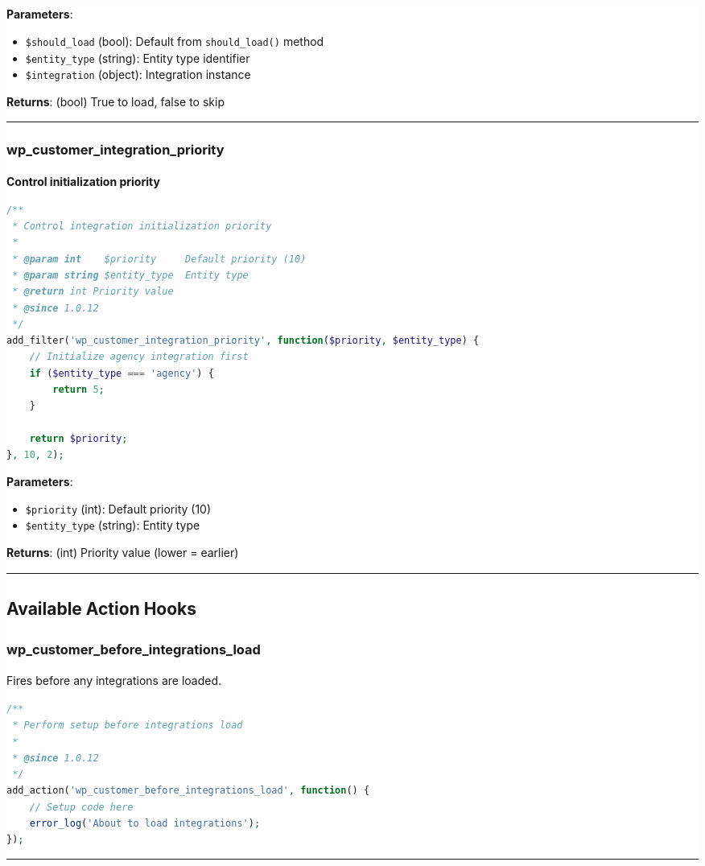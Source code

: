 **Parameters**:
- `$should_load` (bool): Default from `should_load()` method
- `$entity_type` (string): Entity type identifier
- `$integration` (object): Integration instance

**Returns**: (bool) True to load, false to skip

---

### wp_customer_integration_priority

**Control initialization priority**

```php
/**
 * Control integration initialization priority
 *
 * @param int    $priority     Default priority (10)
 * @param string $entity_type  Entity type
 * @return int Priority value
 * @since 1.0.12
 */
add_filter('wp_customer_integration_priority', function($priority, $entity_type) {
    // Initialize agency integration first
    if ($entity_type === 'agency') {
        return 5;
    }

    return $priority;
}, 10, 2);
```

**Parameters**:
- `$priority` (int): Default priority (10)
- `$entity_type` (string): Entity type

**Returns**: (int) Priority value (lower = earlier)

---

## Available Action Hooks

### wp_customer_before_integrations_load

Fires before any integrations are loaded.

```php
/**
 * Perform setup before integrations load
 *
 * @since 1.0.12
 */
add_action('wp_customer_before_integrations_load', function() {
    // Setup code here
    error_log('About to load integrations');
});
```

---